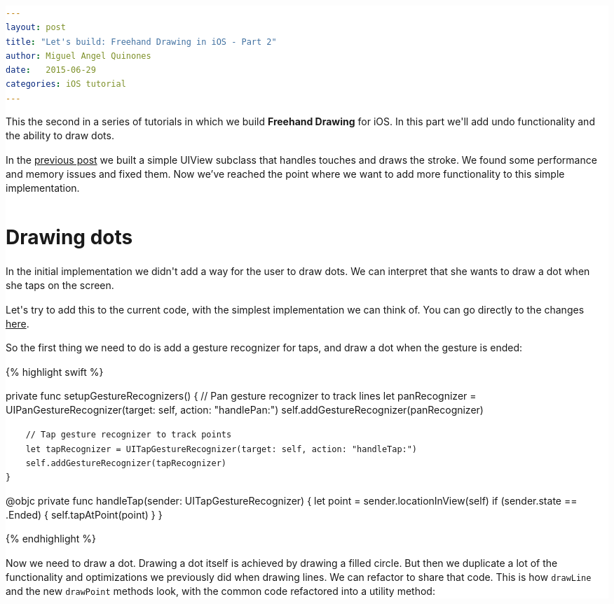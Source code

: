 ```yaml
---
layout: post
title: "Let's build: Freehand Drawing in iOS - Part 2"
author: Miguel Angel Quinones
date:   2015-06-29
categories: iOS tutorial
---
```


This the second in a series of tutorials in which we build **Freehand Drawing** for iOS. In this part we'll add undo functionality and the ability to draw dots.

In the [previous post][post1] we built a simple UIView subclass that handles touches and draws the stroke. We found some performance and memory issues and fixed them. Now we’ve reached the point where we want to add more functionality to this simple implementation.


# Drawing dots

In the initial implementation we didn't add a way for the user to draw dots. We can interpret that she wants to draw a dot when she taps on the screen.

Let's try to add this to the current code, with the simplest implementation we can think of. You can go directly to the changes [here][points].

So the first thing we need to do is add a gesture recognizer for taps, and draw a dot when the gesture is ended:

{% highlight swift %}

private func setupGestureRecognizers() {
        // Pan gesture recognizer to track lines
        let panRecognizer = UIPanGestureRecognizer(target: self, action: "handlePan:")
        self.addGestureRecognizer(panRecognizer)
        
        // Tap gesture recognizer to track points
        let tapRecognizer = UITapGestureRecognizer(target: self, action: "handleTap:")
        self.addGestureRecognizer(tapRecognizer)
    }

@objc private func handleTap(sender: UITapGestureRecognizer) {
        let point = sender.locationInView(self)
        if (sender.state == .Ended) {
            self.tapAtPoint(point)
        }
    }

{% endhighlight %}

Now we need to draw a dot. Drawing a dot itself is achieved by drawing a filled circle. But then we duplicate a lot of the functionality and optimizations we previously did when drawing lines. We can refactor to share that code. 
This is how `drawLine` and the new `drawPoint` methods look, with the common code refactored into a utility method:


[post1]: {{site.url}}/blog/2015/06/15/lets-build-freehand-drawing-in-ios-part-1
[part1]: https://github.com/badoo/FreehandDrawing-iOS/tree/part1
[part2]: https://github.com/badoo/FreehandDrawing-iOS/tree/part2
[dp]: https://sourcemaking.com/design_patterns/
[command]: https://sourcemaking.com/design_patterns/command
[points]: https://github.com/badoo/FreehandDrawing-iOS/commit/8a5f9a044a9cf39bf7790165edc28046f4701dd9
[refactor1]: https://github.com/badoo/FreehandDrawing-iOS/commit/bc1c896ce5800caea00d986bbb4aeef0f49e310b
[undo1]: https://github.com/badoo/FreehandDrawing-iOS/commit/95e27c8ec91d169ab8e91a16692a3e3c58a26e2f
[undo2]: https://github.com/badoo/FreehandDrawing-iOS/commit/69d26fdf5da106eb34a1f9a37ae0d26fb4242bab